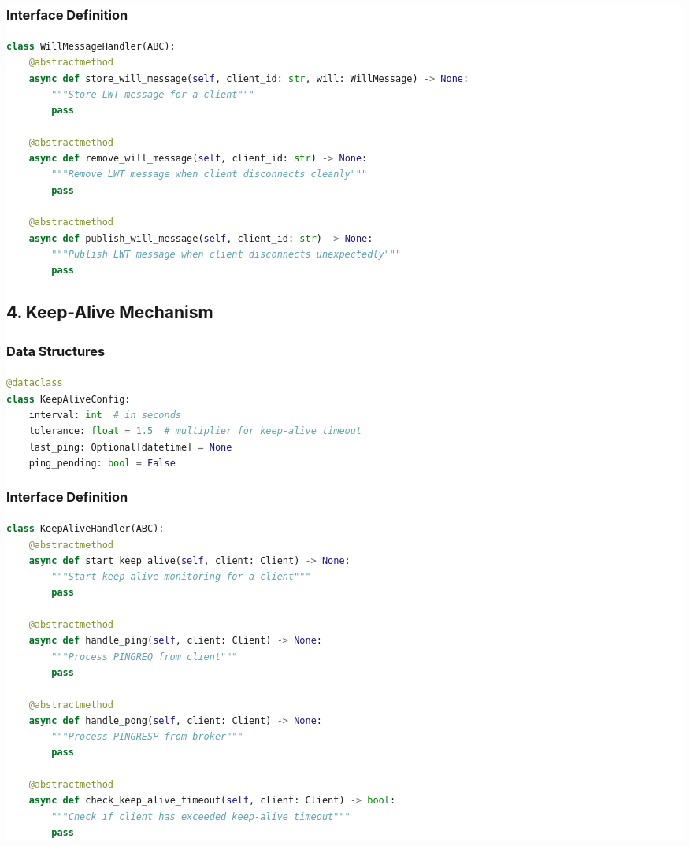 ### Interface Definition

```python
class WillMessageHandler(ABC):
    @abstractmethod
    async def store_will_message(self, client_id: str, will: WillMessage) -> None:
        """Store LWT message for a client"""
        pass
    
    @abstractmethod
    async def remove_will_message(self, client_id: str) -> None:
        """Remove LWT message when client disconnects cleanly"""
        pass
    
    @abstractmethod
    async def publish_will_message(self, client_id: str) -> None:
        """Publish LWT message when client disconnects unexpectedly"""
        pass
```

## 4. Keep-Alive Mechanism

### Data Structures

```python
@dataclass
class KeepAliveConfig:
    interval: int  # in seconds
    tolerance: float = 1.5  # multiplier for keep-alive timeout
    last_ping: Optional[datetime] = None
    ping_pending: bool = False
```

### Interface Definition

```python
class KeepAliveHandler(ABC):
    @abstractmethod
    async def start_keep_alive(self, client: Client) -> None:
        """Start keep-alive monitoring for a client"""
        pass
    
    @abstractmethod
    async def handle_ping(self, client: Client) -> None:
        """Process PINGREQ from client"""
        pass
    
    @abstractmethod
    async def handle_pong(self, client: Client) -> None:
        """Process PINGRESP from broker"""
        pass
    
    @abstractmethod
    async def check_keep_alive_timeout(self, client: Client) -> bool:
        """Check if client has exceeded keep-alive timeout"""
        pass
```
